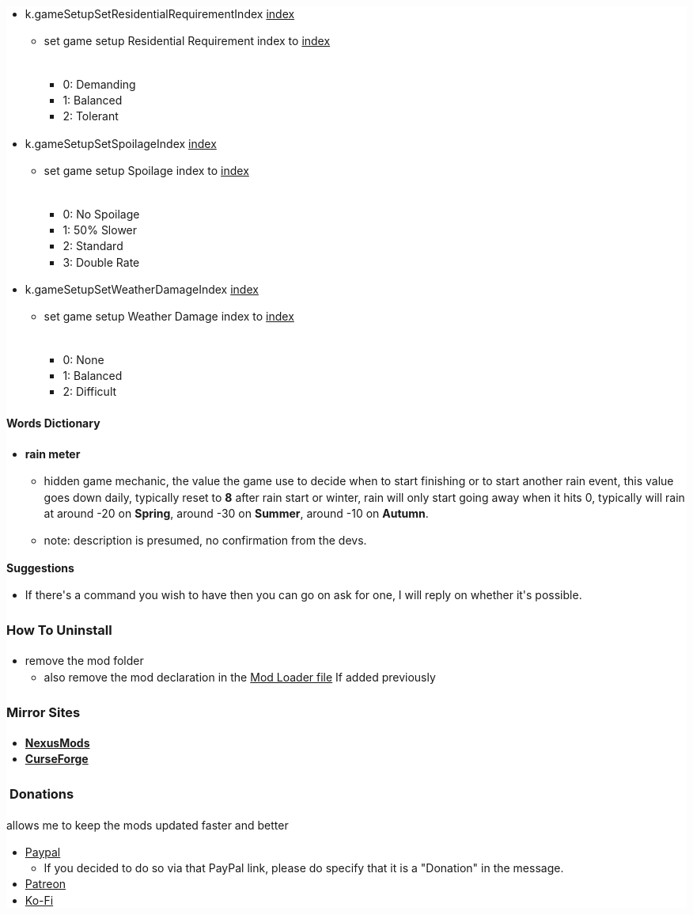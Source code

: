 
- k.gameSetupSetResidentialRequirementIndex <u>index</u>
    - set game setup Residential Requirement index to <u>index</u></br></br>

      - 0: Demanding
      - 1: Balanced
      - 2: Tolerant


- k.gameSetupSetSpoilageIndex <u>index</u>
    - set game setup Spoilage index to <u>index</u></br></br>

      - 0: No Spoilage
      - 1: 50% Slower
      - 2: Standard
      - 3: Double Rate


- k.gameSetupSetWeatherDamageIndex <u>index</u>
    - set game setup Weather Damage index to <u>index</u></br></br>

      - 0: None
      - 1: Balanced
      - 2: Difficult


#### Words Dictionary


- **rain meter**
    - hidden game mechanic, the value the game use to decide when to start finishing or to start another rain event, this value goes down daily, typically reset to **8** after rain start or winter, rain will only start going away when it hits 0, typically will rain at around -20 on **Spring**, around -30 on **Summer**, around -10 on **Autumn**.

    - note: description is presumed, no confirmation from the devs.


**Suggestions**

*   If there's a command you wish to have then you can go on ask for one, I will reply on whether it's possible.

### **How To Uninstall**

*   remove the mod folder
    - also remove the mod declaration in the [Mod Loader file](https://docs.ue4ss.com/dev/guides/installing-a-c++-mod.html) If added previously

### **Mirror Sites**

- **[NexusMods](https://www.nexusmods.com/manorlords/mods/203)**
- **[CurseForge](https://www.curseforge.com/manor-lords/mods/manor-lords-console-commands)**


###  **Donations**

allows me to keep the mods updated faster and better

*   [Paypal](https://paypal.me/liamme07)
    - If you decided to do so via that PayPal link, please do specify that it is a "Donation" in the message.
*   [Patreon](https://www.patreon.com/psiae)
*   [Ko-Fi](https://ko-fi.com/psiae)
